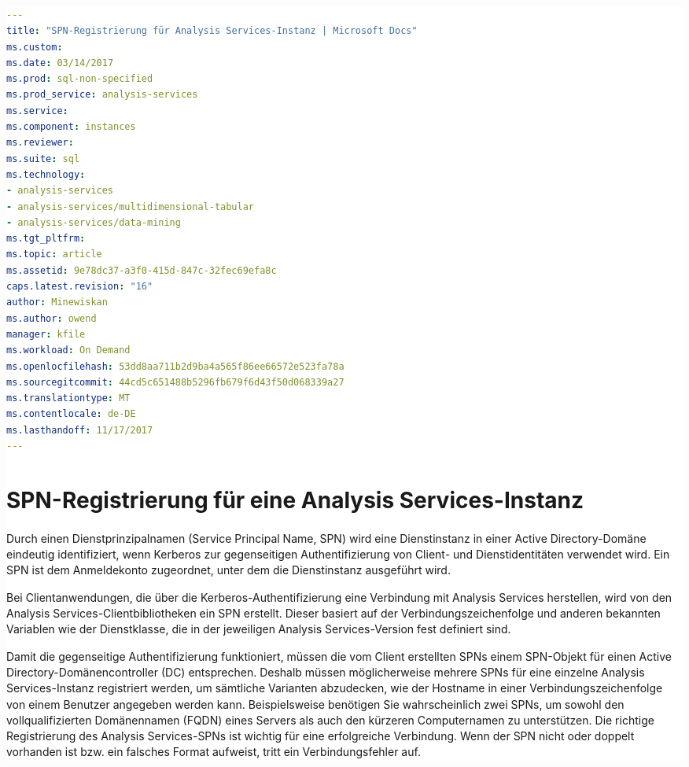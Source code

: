 ```yaml
---
title: "SPN-Registrierung für Analysis Services-Instanz | Microsoft Docs"
ms.custom: 
ms.date: 03/14/2017
ms.prod: sql-non-specified
ms.prod_service: analysis-services
ms.service: 
ms.component: instances
ms.reviewer: 
ms.suite: sql
ms.technology:
- analysis-services
- analysis-services/multidimensional-tabular
- analysis-services/data-mining
ms.tgt_pltfrm: 
ms.topic: article
ms.assetid: 9e78dc37-a3f0-415d-847c-32fec69efa8c
caps.latest.revision: "16"
author: Minewiskan
ms.author: owend
manager: kfile
ms.workload: On Demand
ms.openlocfilehash: 53dd8aa711b2d9ba4a565f86ee66572e523fa78a
ms.sourcegitcommit: 44cd5c651488b5296fb679f6d43f50d068339a27
ms.translationtype: MT
ms.contentlocale: de-DE
ms.lasthandoff: 11/17/2017
---
```

# <a name="spn-registration-for-an-analysis-services-instance"></a>SPN-Registrierung für eine Analysis Services-Instanz
  Durch einen Dienstprinzipalnamen (Service Principal Name, SPN) wird eine Dienstinstanz in einer Active Directory-Domäne eindeutig identifiziert, wenn Kerberos zur gegenseitigen Authentifizierung von Client- und Dienstidentitäten verwendet wird. Ein SPN ist dem Anmeldekonto zugeordnet, unter dem die Dienstinstanz ausgeführt wird.  
  
 Bei Clientanwendungen, die über die Kerberos-Authentifizierung eine Verbindung mit Analysis Services herstellen, wird von den Analysis Services-Clientbibliotheken ein SPN erstellt. Dieser basiert auf der Verbindungszeichenfolge und anderen bekannten Variablen wie der Dienstklasse, die in der jeweiligen Analysis Services-Version fest definiert sind.  
  
 Damit die gegenseitige Authentifizierung funktioniert, müssen die vom Client erstellten SPNs einem SPN-Objekt für einen Active Directory-Domänencontroller (DC) entsprechen. Deshalb müssen möglicherweise mehrere SPNs für eine einzelne Analysis Services-Instanz registriert werden, um sämtliche Varianten abzudecken, wie der Hostname in einer Verbindungszeichenfolge von einem Benutzer angegeben werden kann. Beispielsweise benötigen Sie wahrscheinlich zwei SPNs, um sowohl den vollqualifizierten Domänennamen (FQDN) eines Servers als auch den kürzeren Computernamen zu unterstützen. Die richtige Registrierung des Analysis Services-SPNs ist wichtig für eine erfolgreiche Verbindung. Wenn der SPN nicht oder doppelt vorhanden ist bzw. ein falsches Format aufweist, tritt ein Verbindungsfehler auf.  
  